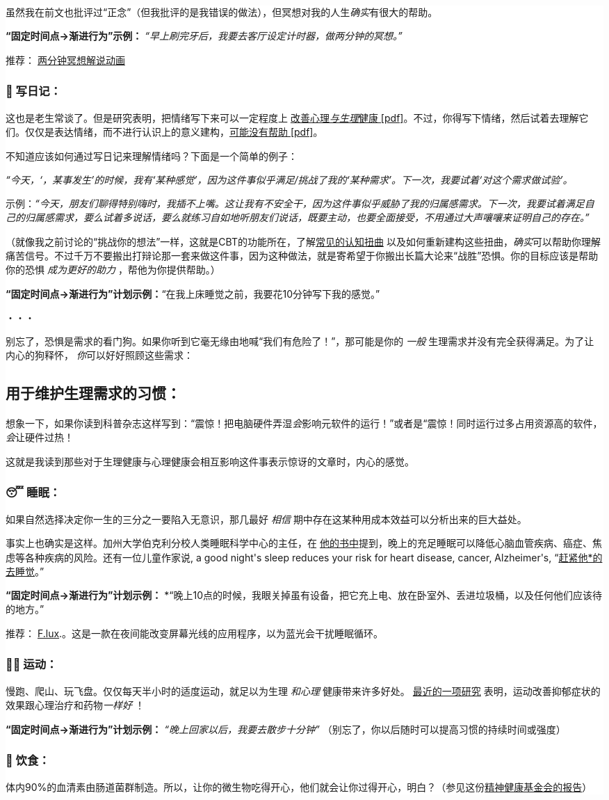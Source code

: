 虽然我在前文也批评过“正念”（但我批评的是我错误的做法），但冥想对我的人生*确实*有很大的帮助。

**“固定时间点→渐进行为”示例：** *“早上刷完牙后，我要去客厅设定计时器，做两分钟的冥想。”*

推荐： [两分钟冥想解说动画](https://www.youtube.com/watch?v=rqoxYKtEWEc)

### 📓 写日记：

这也是老生常谈了。但是研究表明，把情绪写下来可以一定程度上 [改善心理*与生理*健康 [pdf]](http://citeseerx.ist.psu.edu/viewdoc/download?doi=10.1.1.518.1710&rep=rep1&type=pdf)。不过，你得写下情绪，然后试着去理解它们。仅仅是表达情绪，而不进行认识上的意义建构，[可能没有帮助 [pdf]](https://www.researchgate.net/profile/Philip_Ullrich/publication/11212874_Journaling_about_stressful_events_Effects_of_cognitive_processing_and_emotional_expression/links/0fcfd5090027dd0d0a000000.pdf)。

不知道应该如何通过写日记来理解情绪吗？下面是一个简单的例子：

*“今天，‘，某事发生’的时候，我有‘某种感觉’，因为这件事似乎满足/挑战了我的‘某种需求’。下一次，我要试着‘对这个需求做试验’。*

示例：*“今天，朋友们聊得特别嗨时，我插不上嘴。这让我有不安全干，因为这件事似乎威胁了我的归属感需求。下一次，我要试着满足自己的归属感需求，要么试着多说话，要么就练习自如地听朋友们说话，既要主动，也要全面接受，不用通过大声嚷嚷来证明自己的存在。”*

（就像我之前讨论的“挑战你的想法”一样，这就是CBT的功能所在，了解[常见的认知扭曲](https://en.wikipedia.org/wiki/Cognitive_distortion) 以及如何重新建构这些扭曲，*确实*可以帮助你理解痛苦信号。不过千万不要搬出打辩论那一套来做这件事，因为这种做法，就是寄希望于你搬出长篇大论来“战胜”恐惧。你的目标应该是帮助你的恐惧 *成为更好的助力* ，帮他为你提供帮助。）

**“固定时间点→渐进行为”计划示例：**“在我上床睡觉之前，我要花10分钟写下我的感觉。”

・・・

别忘了，恐惧是需求的看门狗。如果你听到它毫无缘由地喊“我们有危险了！”，那可能是你的 *一般* 生理需求并没有完全获得满足。为了让内心的狗释怀， *你*可以好好照顾这些需求：

## 用于维护生理需求的习惯：

想象一下，如果你读到科普杂志这样写到：“震惊！把电脑硬件弄湿*会*影响元软件的运行！”或者是“震惊！同时运行过多占用资源高的软件，*会*让硬件过热！

这就是我读到那些对于生理健康与心理健康会相互影响这件事表示惊讶的文章时，内心的感觉。

### 😴 睡眠：

如果自然选择决定你一生的三分之一要陷入无意识，那几最好 *相信* 期中存在这某种用成本效益可以分析出来的巨大益处。

事实上也确实是这样。加州大学伯克利分校人类睡眠科学中心的主任，在 [他的书中](https://www.indiebound.org/book/9781501144318)提到，晚上的充足睡眠可以降低心脑血管疾病、癌症、焦虑等各种疾病的风险。还有一位儿童作家说, a good night's sleep reduces your risk for heart disease, cancer, Alzheimer's, “[赶紧他*的去睡觉](https://www.indiebound.org/book/9781617750250)。”

**“固定时间点→渐进行为”计划示例：** *“晚上10点的时候，我眼关掉虽有设备，把它充上电、放在卧室外、丢进垃圾桶，以及任何他们应该待的地方。”

推荐： [F.lux](https://justgetflux.com/).。这是一款在夜间能改变屏幕光线的应用程序，以为蓝光会干扰睡眠循环。

### 🏃‍♀️ 运动：

慢跑、爬山、玩飞盘。仅仅每天半小时的适度运动，就足以为生理 *和心理* 健康带来许多好处。 [最近的一项研究](https://www.sciencedirect.com/science/article/abs/pii/S0022395616300383) 表明，运动改善抑郁症状的效果跟心理治疗和药物*一样好* ！

**“固定时间点→渐进行为”计划示例：** *“晚上回家以后，我要去散步十分钟”* （别忘了，你以后随时可以提高习惯的持续时间或强度）

### 🍆 饮食：

体内90%的血清素由肠道菌群制造。所以，让你的微生物吃得开心，他们就会让你过得开心，明白？（参见这份[精神健康基金会的报告](https://www.mentalhealth.org.uk/publications/feeding-minds)）
